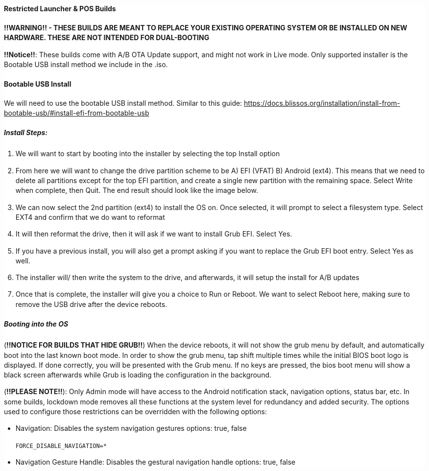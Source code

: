 #### Restricted Launcher & POS Builds

**!!WARNING!! - THESE BUILDS ARE MEANT TO REPLACE YOUR EXISTING OPERATING SYSTEM OR BE INSTALLED ON NEW HARDWARE. THESE ARE NOT INTENDED FOR DUAL-BOOTING**

**!!Notice!!**: These builds come with A/B OTA Update support, and might not work in Live mode. Only supported installer is the Bootable USB install method we include in the .iso.

#### Bootable USB Install

We will need to use the bootable USB install method. Similar to this guide: 
https://docs.blissos.org/installation/install-from-bootable-usb/#install-efi-from-bootable-usb 

##### Install Steps:

 1) We will want to start by booting into the installer by selecting the top Install option

 2) From here we will want to change the drive partition scheme to be A) EFI (VFAT) B) Android (ext4). This means that we need to delete all partitions except for the top EFI partition, and create a single new partition with the remaining space. Select Write when complete, then Quit. The end result should look like the image below.

 3) We can now select the 2nd partition (ext4) to install the OS on. Once selected, it will prompt to select a filesystem type. Select EXT4 and confirm that we do want to reformat

 4) It will then reformat the drive, then it will ask if we want to install Grub EFI. Select Yes. 

 5) If you have a previous install, you will also get a prompt asking if you want to replace the Grub EFI boot entry. Select Yes as well. 

 6) The installer will/ then write the system to the drive, and afterwards, it will setup the install for A/B updates

 7) Once that is complete, the installer will give you a choice to Run or Reboot. We want to select Reboot here, making sure to remove the USB drive after the device reboots. 


##### Booting into the OS

(**!!NOTICE FOR BUILDS THAT HIDE GRUB!!**) When the device reboots, it will not show the grub menu by default, and automatically boot into the last known boot mode. In order to show the grub menu, tap shift multiple times while the initial BIOS boot logo is displayed. If done correctly, you will be presented with the Grub menu. If no keys are pressed, the bios boot menu will show a black screen afterwards while Grub is loading the configuration in the background.

(**!!PLEASE NOTE!!**): Only Admin mode will have access to the Android notification stack, navigation options, status bar, etc. In some builds, lockdown mode removes all these functions at the system level for redundancy and added security.
The options used to configure those restrictions can be overridden with the following options:

 - Navigation: 
	Disables the system navigation gestures
    options: true, false
    
    ```FORCE_DISABLE_NAVIGATION=*```

 - Navigation Gesture Handle:
	Disables the gestural navigation handle
    options: true, false
    